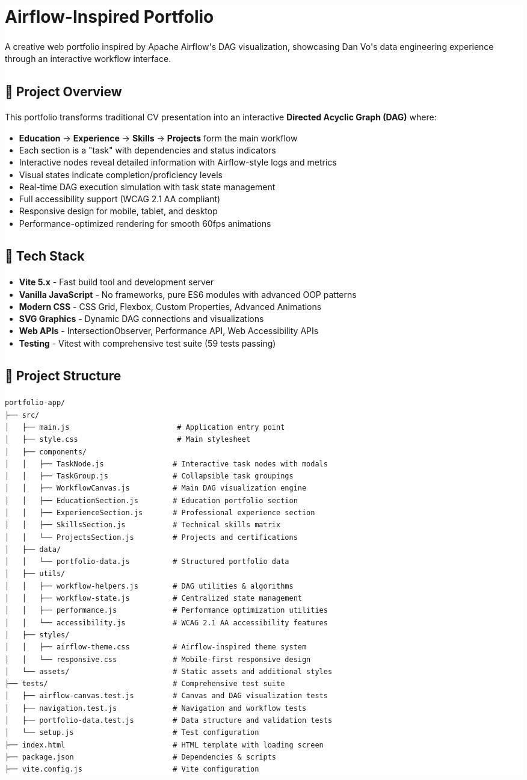 # Airflow-Inspired Portfolio

A creative web portfolio inspired by Apache Airflow's DAG visualization, showcasing Dan Vo's data engineering experience through an interactive workflow interface.

## 🎯 Project Overview

This portfolio transforms traditional CV presentation into an interactive **Directed Acyclic Graph (DAG)** where:

- **Education** → **Experience** → **Skills** → **Projects** form the main workflow
- Each section is a "task" with dependencies and status indicators
- Interactive nodes reveal detailed information with Airflow-style logs and metrics
- Visual states indicate completion/proficiency levels
- Real-time DAG execution simulation with task state management
- Full accessibility support (WCAG 2.1 AA compliant)
- Responsive design for mobile, tablet, and desktop
- Performance-optimized rendering for smooth 60fps animations

## 🚀 Tech Stack

- **Vite 5.x** - Fast build tool and development server
- **Vanilla JavaScript** - No frameworks, pure ES6 modules with advanced OOP patterns
- **Modern CSS** - CSS Grid, Flexbox, Custom Properties, Advanced Animations
- **SVG Graphics** - Dynamic DAG connections and visualizations
- **Web APIs** - IntersectionObserver, Performance API, Web Accessibility APIs
- **Testing** - Vitest with comprehensive test suite (59 tests passing)

## 📁 Project Structure

```
portfolio-app/
├── src/
│   ├── main.js                         # Application entry point
│   ├── style.css                       # Main stylesheet
│   ├── components/
│   │   ├── TaskNode.js                # Interactive task nodes with modals
│   │   ├── TaskGroup.js               # Collapsible task groupings
│   │   ├── WorkflowCanvas.js          # Main DAG visualization engine
│   │   ├── EducationSection.js        # Education portfolio section
│   │   ├── ExperienceSection.js       # Professional experience section
│   │   ├── SkillsSection.js           # Technical skills matrix
│   │   └── ProjectsSection.js         # Projects and certifications
│   ├── data/
│   │   └── portfolio-data.js          # Structured portfolio data
│   ├── utils/
│   │   ├── workflow-helpers.js        # DAG utilities & algorithms
│   │   ├── workflow-state.js          # Centralized state management
│   │   ├── performance.js             # Performance optimization utilities
│   │   └── accessibility.js           # WCAG 2.1 AA accessibility features
│   ├── styles/
│   │   ├── airflow-theme.css          # Airflow-inspired theme system
│   │   └── responsive.css             # Mobile-first responsive design
│   └── assets/                        # Static assets and additional styles
├── tests/                             # Comprehensive test suite
│   ├── airflow-canvas.test.js         # Canvas and DAG visualization tests
│   ├── navigation.test.js             # Navigation and workflow tests
│   ├── portfolio-data.test.js         # Data structure and validation tests
│   └── setup.js                       # Test configuration
├── index.html                         # HTML template with loading screen
├── package.json                       # Dependencies & scripts
├── vite.config.js                     # Vite configuration
```